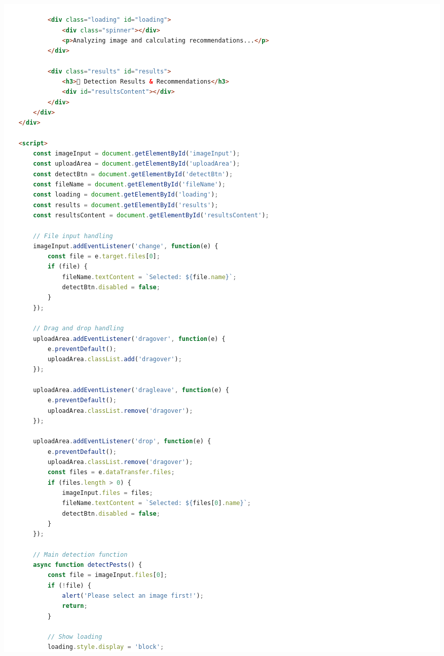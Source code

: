 ```html
            
            <div class="loading" id="loading">
                <div class="spinner"></div>
                <p>Analyzing image and calculating recommendations...</p>
            </div>
            
            <div class="results" id="results">
                <h3>🎯 Detection Results & Recommendations</h3>
                <div id="resultsContent"></div>
            </div>
        </div>
    </div>

    <script>
        const imageInput = document.getElementById('imageInput');
        const uploadArea = document.getElementById('uploadArea');
        const detectBtn = document.getElementById('detectBtn');
        const fileName = document.getElementById('fileName');
        const loading = document.getElementById('loading');
        const results = document.getElementById('results');
        const resultsContent = document.getElementById('resultsContent');

        // File input handling
        imageInput.addEventListener('change', function(e) {
            const file = e.target.files[0];
            if (file) {
                fileName.textContent = `Selected: ${file.name}`;
                detectBtn.disabled = false;
            }
        });

        // Drag and drop handling
        uploadArea.addEventListener('dragover', function(e) {
            e.preventDefault();
            uploadArea.classList.add('dragover');
        });

        uploadArea.addEventListener('dragleave', function(e) {
            e.preventDefault();
            uploadArea.classList.remove('dragover');
        });

        uploadArea.addEventListener('drop', function(e) {
            e.preventDefault();
            uploadArea.classList.remove('dragover');
            const files = e.dataTransfer.files;
            if (files.length > 0) {
                imageInput.files = files;
                fileName.textContent = `Selected: ${files[0].name}`;
                detectBtn.disabled = false;
            }
        });

        // Main detection function
        async function detectPests() {
            const file = imageInput.files[0];
            if (!file) {
                alert('Please select an image first!');
                return;
            }

            // Show loading
            loading.style.display = 'block';
```